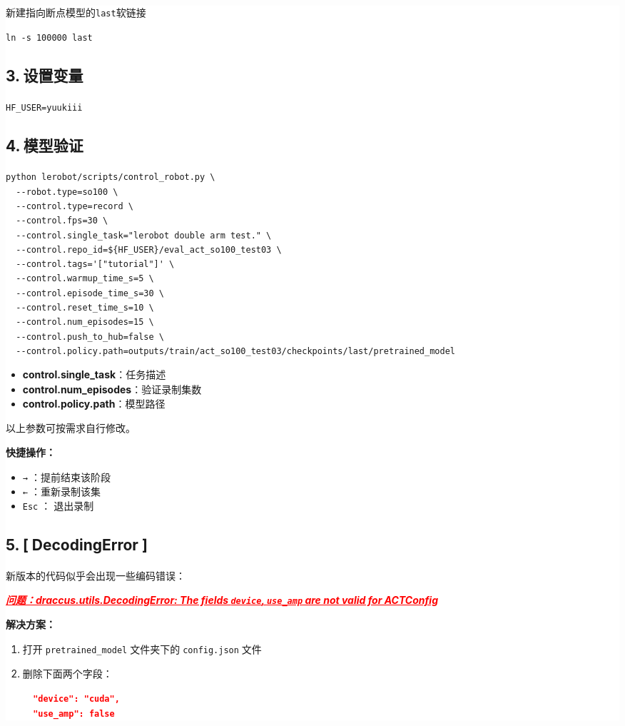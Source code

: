 新建指向断点模型的`last`软链接

```shell
ln -s 100000 last
```

## 3. 设置变量

```shell
HF_USER=yuukiii
```

## 4. 模型验证

```shell
python lerobot/scripts/control_robot.py \
  --robot.type=so100 \
  --control.type=record \
  --control.fps=30 \
  --control.single_task="lerobot double arm test." \
  --control.repo_id=${HF_USER}/eval_act_so100_test03 \
  --control.tags='["tutorial"]' \
  --control.warmup_time_s=5 \
  --control.episode_time_s=30 \
  --control.reset_time_s=10 \
  --control.num_episodes=15 \
  --control.push_to_hub=false \
  --control.policy.path=outputs/train/act_so100_test03/checkpoints/last/pretrained_model
```

- **control.single_task**：任务描述
- **control.num_episodes**：验证录制集数
- **control.policy.path**：模型路径

以上参数可按需求自行修改。

**快捷操作：**

- `→` ：提前结束该阶段
- `←` ：重新录制该集
- `Esc` ： 退出录制

## 5. [ DecodingError ]

新版本的代码似乎会出现一些编码错误：

<font color="red">***<u>问题：draccus.utils.DecodingError: The fields `device`, `use_amp` are not valid for ACTConfig</u>*** </font>

**解决方案：**

1. 打开 `pretrained_model` 文件夹下的 `config.json` 文件

2. 删除下面两个字段：

    ```json
      "device": "cuda",
      "use_amp": false
    ```
